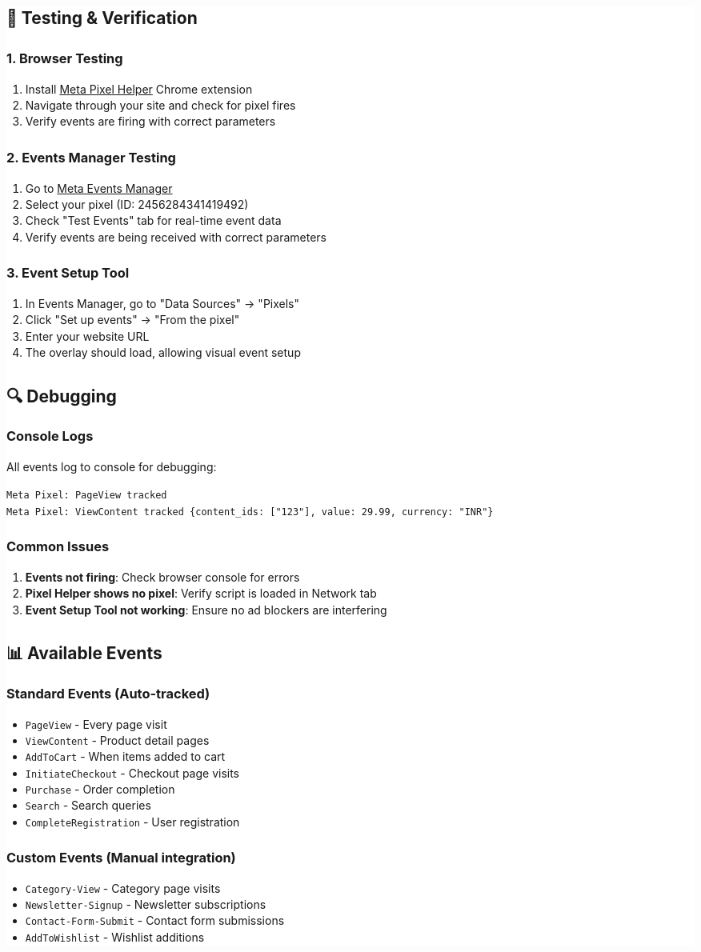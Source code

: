 ## 🧪 Testing & Verification

### 1. Browser Testing
1. Install [Meta Pixel Helper](https://chrome.google.com/webstore/detail/facebook-pixel-helper/fdgfkebogiimcoedlicjlajpkdmockpc) Chrome extension
2. Navigate through your site and check for pixel fires
3. Verify events are firing with correct parameters

### 2. Events Manager Testing
1. Go to [Meta Events Manager](https://business.facebook.com/events_manager2)
2. Select your pixel (ID: 2456284341419492)
3. Check "Test Events" tab for real-time event data
4. Verify events are being received with correct parameters

### 3. Event Setup Tool
1. In Events Manager, go to "Data Sources" → "Pixels"
2. Click "Set up events" → "From the pixel"
3. Enter your website URL
4. The overlay should load, allowing visual event setup

## 🔍 Debugging

### Console Logs
All events log to console for debugging:
```
Meta Pixel: PageView tracked
Meta Pixel: ViewContent tracked {content_ids: ["123"], value: 29.99, currency: "INR"}
```

### Common Issues
1. **Events not firing**: Check browser console for errors
2. **Pixel Helper shows no pixel**: Verify script is loaded in Network tab
3. **Event Setup Tool not working**: Ensure no ad blockers are interfering

## 📊 Available Events

### Standard Events (Auto-tracked)
- `PageView` - Every page visit
- `ViewContent` - Product detail pages
- `AddToCart` - When items added to cart
- `InitiateCheckout` - Checkout page visits
- `Purchase` - Order completion
- `Search` - Search queries
- `CompleteRegistration` - User registration

### Custom Events (Manual integration)
- `Category-View` - Category page visits
- `Newsletter-Signup` - Newsletter subscriptions
- `Contact-Form-Submit` - Contact form submissions
- `AddToWishlist` - Wishlist additions
